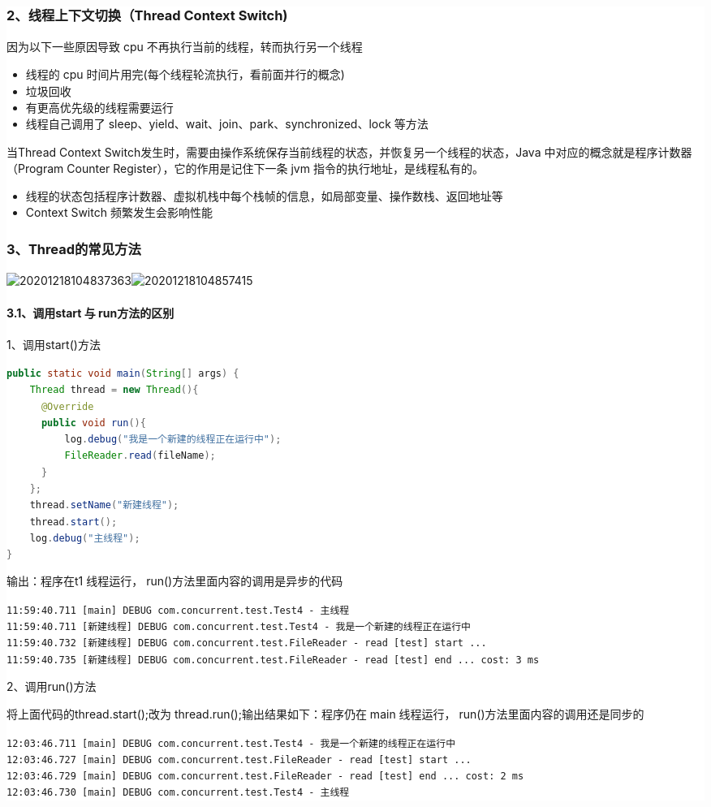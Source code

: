 
### 2、线程上下文切换（Thread Context Switch)

因为以下一些原因导致 cpu 不再执行当前的线程，转而执行另一个线程

- 线程的 cpu 时间片用完(每个线程轮流执行，看前面并行的概念)
- 垃圾回收
- 有更高优先级的线程需要运行
- 线程自己调用了 sleep、yield、wait、join、park、synchronized、lock 等方法

当Thread Context Switch发生时，需要由操作系统保存当前线程的状态，并恢复另一个线程的状态，Java 中对应的概念就是程序计数器（Program Counter Register），它的作用是记住下一条 jvm 指令的执行地址，是线程私有的。

- 线程的状态包括程序计数器、虚拟机栈中每个栈帧的信息，如局部变量、操作数栈、返回地址等
- Context Switch 频繁发生会影响性能



### 3、Thread的常见方法

![20201218104837363](https://images.weserv.nl/?url=raw.githubusercontent.com/BestTheZhi/images/master/juc/20201218104837363.png)![20201218104857415](https://images.weserv.nl/?url=raw.githubusercontent.com/BestTheZhi/images/master/juc/20201218104857415.png)



#### 3.1、调用start 与 run方法的区别

1、调用start()方法

```java
public static void main(String[] args) {
    Thread thread = new Thread(){
      @Override
      public void run(){
          log.debug("我是一个新建的线程正在运行中");
          FileReader.read(fileName);
      }
    };
    thread.setName("新建线程");
    thread.start();
    log.debug("主线程");
}
```

输出：程序在t1 线程运行， run()方法里面内容的调用是异步的代码

```sout
11:59:40.711 [main] DEBUG com.concurrent.test.Test4 - 主线程
11:59:40.711 [新建线程] DEBUG com.concurrent.test.Test4 - 我是一个新建的线程正在运行中
11:59:40.732 [新建线程] DEBUG com.concurrent.test.FileReader - read [test] start ...
11:59:40.735 [新建线程] DEBUG com.concurrent.test.FileReader - read [test] end ... cost: 3 ms
```



2、调用run()方法

将上面代码的thread.start();改为 thread.run();输出结果如下：程序仍在 main 线程运行， run()方法里面内容的调用还是同步的

```sout
12:03:46.711 [main] DEBUG com.concurrent.test.Test4 - 我是一个新建的线程正在运行中
12:03:46.727 [main] DEBUG com.concurrent.test.FileReader - read [test] start ...
12:03:46.729 [main] DEBUG com.concurrent.test.FileReader - read [test] end ... cost: 2 ms
12:03:46.730 [main] DEBUG com.concurrent.test.Test4 - 主线程
```
